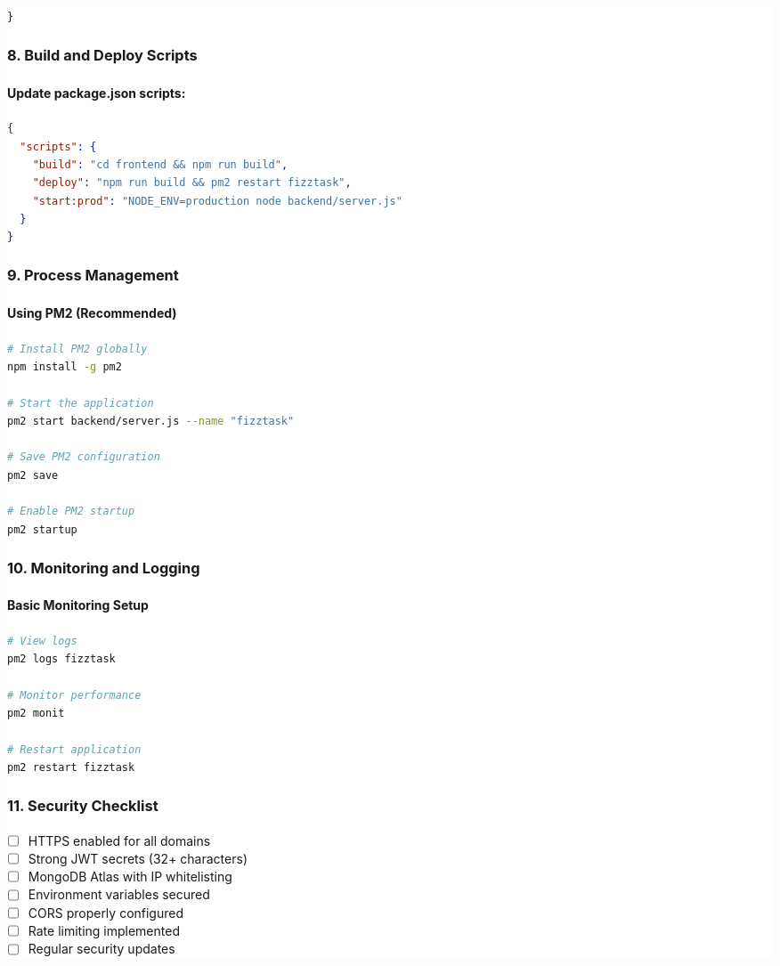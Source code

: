 ```nginx
}
```

### 8. Build and Deploy Scripts

#### Update package.json scripts:
```json
{
  "scripts": {
    "build": "cd frontend && npm run build",
    "deploy": "npm run build && pm2 restart fizztask",
    "start:prod": "NODE_ENV=production node backend/server.js"
  }
}
```

### 9. Process Management

#### Using PM2 (Recommended)
```bash
# Install PM2 globally
npm install -g pm2

# Start the application
pm2 start backend/server.js --name "fizztask"

# Save PM2 configuration
pm2 save

# Enable PM2 startup
pm2 startup
```

### 10. Monitoring and Logging

#### Basic Monitoring Setup
```bash
# View logs
pm2 logs fizztask

# Monitor performance
pm2 monit

# Restart application
pm2 restart fizztask
```

### 11. Security Checklist

- [ ] HTTPS enabled for all domains
- [ ] Strong JWT secrets (32+ characters)
- [ ] MongoDB Atlas with IP whitelisting
- [ ] Environment variables secured
- [ ] CORS properly configured
- [ ] Rate limiting implemented
- [ ] Regular security updates

